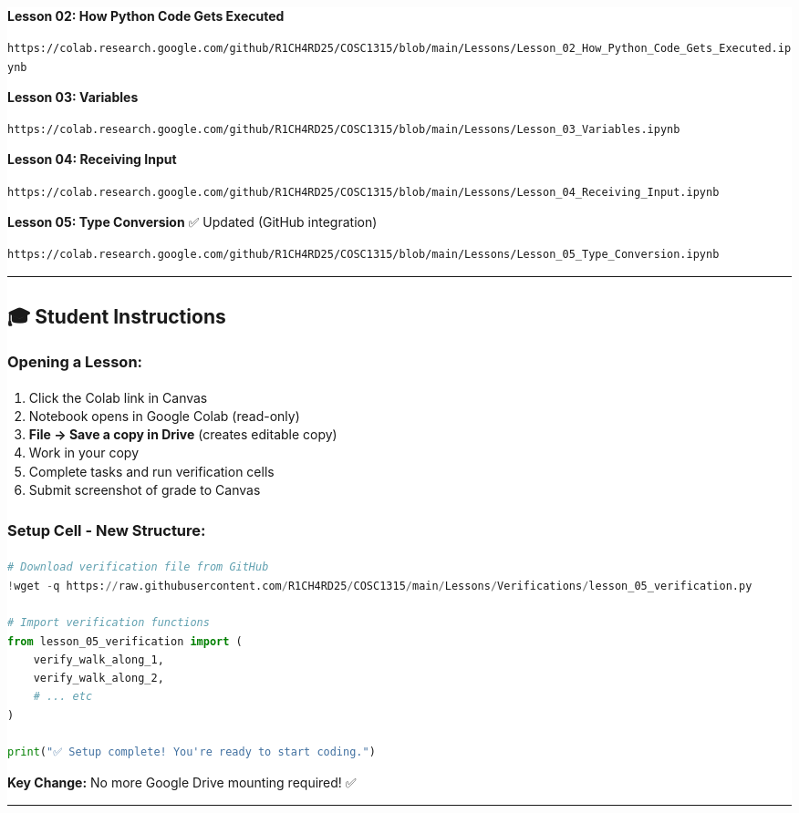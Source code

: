 **Lesson 02: How Python Code Gets Executed**
```
https://colab.research.google.com/github/R1CH4RD25/COSC1315/blob/main/Lessons/Lesson_02_How_Python_Code_Gets_Executed.ipynb
```

**Lesson 03: Variables**
```
https://colab.research.google.com/github/R1CH4RD25/COSC1315/blob/main/Lessons/Lesson_03_Variables.ipynb
```

**Lesson 04: Receiving Input**
```
https://colab.research.google.com/github/R1CH4RD25/COSC1315/blob/main/Lessons/Lesson_04_Receiving_Input.ipynb
```

**Lesson 05: Type Conversion** ✅ Updated (GitHub integration)
```
https://colab.research.google.com/github/R1CH4RD25/COSC1315/blob/main/Lessons/Lesson_05_Type_Conversion.ipynb
```

---

## 🎓 Student Instructions

### **Opening a Lesson:**
1. Click the Colab link in Canvas
2. Notebook opens in Google Colab (read-only)
3. **File → Save a copy in Drive** (creates editable copy)
4. Work in your copy
5. Complete tasks and run verification cells
6. Submit screenshot of grade to Canvas

### **Setup Cell - New Structure:**
```python
# Download verification file from GitHub
!wget -q https://raw.githubusercontent.com/R1CH4RD25/COSC1315/main/Lessons/Verifications/lesson_05_verification.py

# Import verification functions
from lesson_05_verification import (
    verify_walk_along_1,
    verify_walk_along_2,
    # ... etc
)

print("✅ Setup complete! You're ready to start coding.")
```

**Key Change:** No more Google Drive mounting required! ✅

---